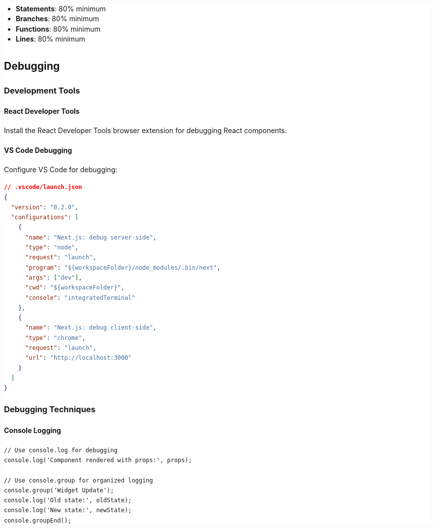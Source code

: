 - **Statements**: 80% minimum
- **Branches**: 80% minimum
- **Functions**: 80% minimum
- **Lines**: 80% minimum

## Debugging

### Development Tools

#### React Developer Tools
Install the React Developer Tools browser extension for debugging React components.

#### VS Code Debugging
Configure VS Code for debugging:

```json
// .vscode/launch.json
{
  "version": "0.2.0",
  "configurations": [
    {
      "name": "Next.js: debug server-side",
      "type": "node",
      "request": "launch",
      "program": "${workspaceFolder}/node_modules/.bin/next",
      "args": ["dev"],
      "cwd": "${workspaceFolder}",
      "console": "integratedTerminal"
    },
    {
      "name": "Next.js: debug client-side",
      "type": "chrome",
      "request": "launch",
      "url": "http://localhost:3000"
    }
  ]
}
```

### Debugging Techniques

#### Console Logging
```tsx
// Use console.log for debugging
console.log('Component rendered with props:', props);

// Use console.group for organized logging
console.group('Widget Update');
console.log('Old state:', oldState);
console.log('New state:', newState);
console.groupEnd();
```
